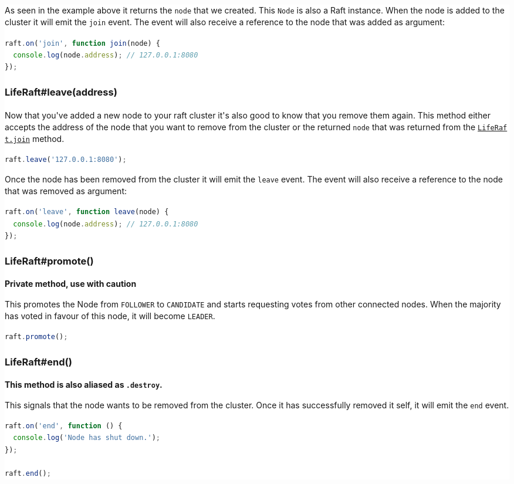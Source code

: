 As seen in the example above it returns the `node` that we created. This `Node`
is also a Raft instance. When the node is added to the cluster it will emit the
`join` event. The event will also receive a reference to the node that was added
as argument:

```js
raft.on('join', function join(node) {
  console.log(node.address); // 127.0.0.1:8080
});
```

### LifeRaft#leave(address)

Now that you've added a new node to your raft cluster it's also good to know
that you remove them again. This method either accepts the address of the node that
you want to remove from the cluster or the returned `node` that was returned
from the [`LifeRaft.join`](#liferaftjoin) method.

```js
raft.leave('127.0.0.1:8080');
```

Once the node has been removed from the cluster it will emit the `leave` event.
The event will also receive a reference to the node that was removed as
argument:

```js
raft.on('leave', function leave(node) {
  console.log(node.address); // 127.0.0.1:8080
});
```

### LifeRaft#promote()

**Private method, use with caution**

This promotes the Node from `FOLLOWER` to `CANDIDATE` and starts requesting
votes from other connected nodes. When the majority has voted in favour of this
node, it will become `LEADER`.

```js
raft.promote();
```

### LifeRaft#end()

**This method is also aliased as `.destroy`.**

This signals that the node wants to be removed from the cluster. Once it has
successfully removed it self, it will emit the `end` event.

```js
raft.on('end', function () {
  console.log('Node has shut down.');
});

raft.end();
```
